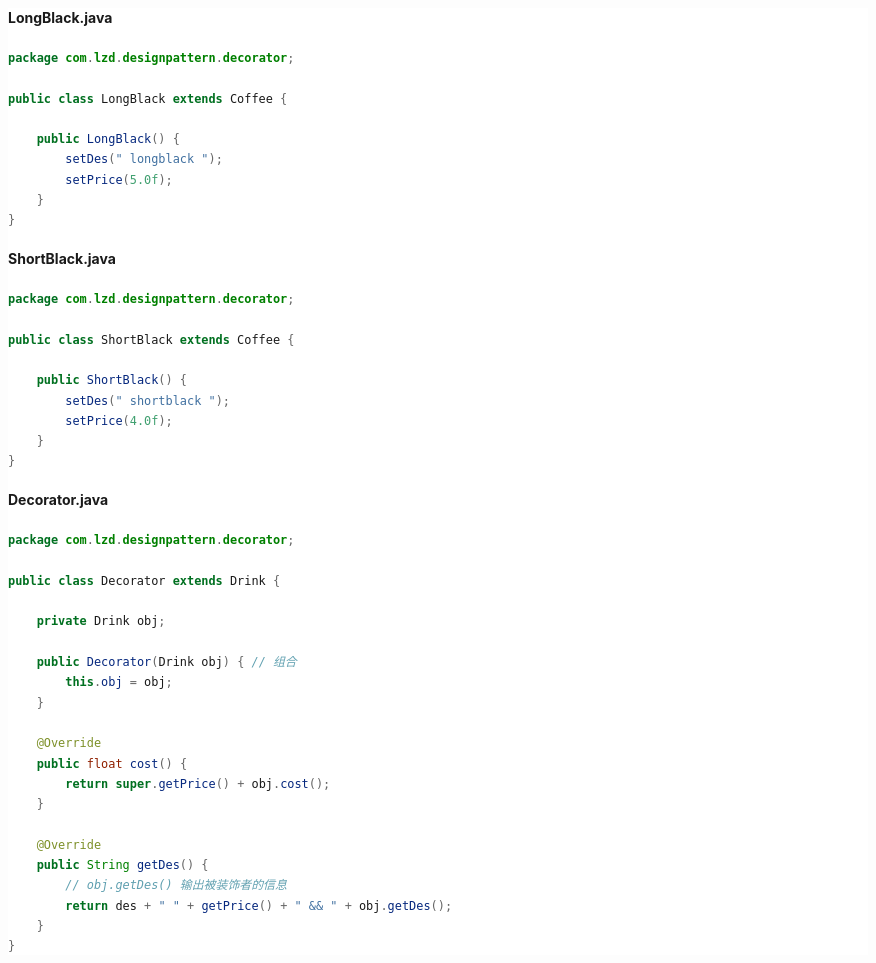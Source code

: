 #### LongBlack.java

```java
package com.lzd.designpattern.decorator;

public class LongBlack extends Coffee {

    public LongBlack() {
        setDes(" longblack ");
        setPrice(5.0f);
    }
}
```

#### ShortBlack.java

```java
package com.lzd.designpattern.decorator;

public class ShortBlack extends Coffee {

    public ShortBlack() {
        setDes(" shortblack ");
        setPrice(4.0f);
    }
}
```

#### Decorator.java

```java
package com.lzd.designpattern.decorator;

public class Decorator extends Drink {

    private Drink obj;

    public Decorator(Drink obj) { // 组合
        this.obj = obj;
    }

    @Override
    public float cost() {
        return super.getPrice() + obj.cost();
    }

    @Override
    public String getDes() {
        // obj.getDes() 输出被装饰者的信息
        return des + " " + getPrice() + " && " + obj.getDes();
    }
}
```
